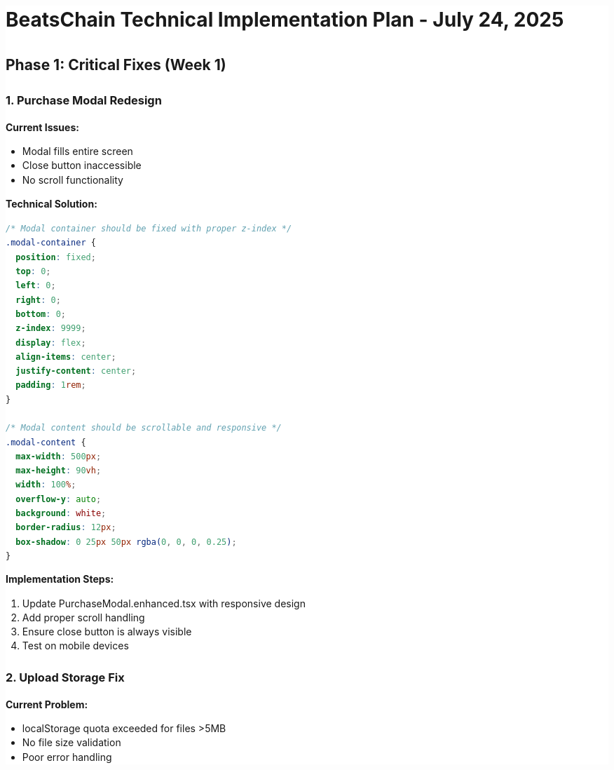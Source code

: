 # BeatsChain Technical Implementation Plan - July 24, 2025

## Phase 1: Critical Fixes (Week 1)

### 1. Purchase Modal Redesign

**Current Issues:**
- Modal fills entire screen
- Close button inaccessible
- No scroll functionality

**Technical Solution:**
```css
/* Modal container should be fixed with proper z-index */
.modal-container {
  position: fixed;
  top: 0;
  left: 0;
  right: 0;
  bottom: 0;
  z-index: 9999;
  display: flex;
  align-items: center;
  justify-content: center;
  padding: 1rem;
}

/* Modal content should be scrollable and responsive */
.modal-content {
  max-width: 500px;
  max-height: 90vh;
  width: 100%;
  overflow-y: auto;
  background: white;
  border-radius: 12px;
  box-shadow: 0 25px 50px rgba(0, 0, 0, 0.25);
}
```

**Implementation Steps:**
1. Update PurchaseModal.enhanced.tsx with responsive design
2. Add proper scroll handling
3. Ensure close button is always visible
4. Test on mobile devices

### 2. Upload Storage Fix

**Current Problem:**
- localStorage quota exceeded for files >5MB
- No file size validation
- Poor error handling
